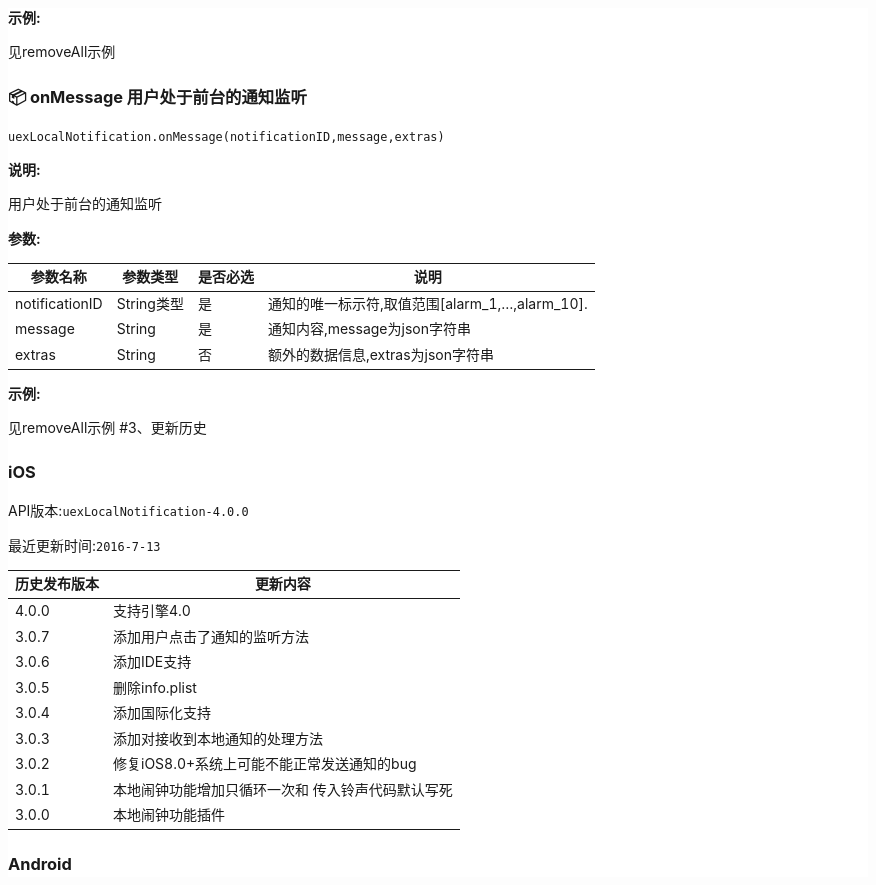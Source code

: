 		

**示例:**

见removeAll示例

### 📦 onMessage		用户处于前台的通知监听		
`uexLocalNotification.onMessage(notificationID,message,extras)`

**说明:**

用户处于前台的通知监听	
				

**参数:**

|  参数名称 | 参数类型  | 是否必选  |  说明 |
| ----- | ----- | ----- | ----- |
| notificationID | String类型| 是 |  通知的唯一标示符,取值范围[alarm_1,…,alarm_10]. |
|message | String | 是 | 通知内容,message为json字符串 |
| extras | String | 否 | 额外的数据信息,extras为json字符串 |
 
					
**示例:**

见removeAll示例
#3、更新历史
<ignore>

### iOS
<ignore>

API版本:`uexLocalNotification-4.0.0`

最近更新时间:`2016-7-13`

| 历史发布版本 | 更新内容 |
| ----- | ----- |
| 4.0.0 | 支持引擎4.0 |
| 3.0.7 | 添加用户点击了通知的监听方法 |
| 3.0.6 | 添加IDE支持 |
| 3.0.5 | 删除info.plist |
| 3.0.4 | 添加国际化支持 |
| 3.0.3 | 添加对接收到本地通知的处理方法 |
| 3.0.2 | 修复iOS8.0+系统上可能不能正常发送通知的bug |
| 3.0.1 | 本地闹钟功能增加只循环一次和 传入铃声代码默认写死 |
| 3.0.0 | 本地闹钟功能插件 |

### Android
<ignore>
